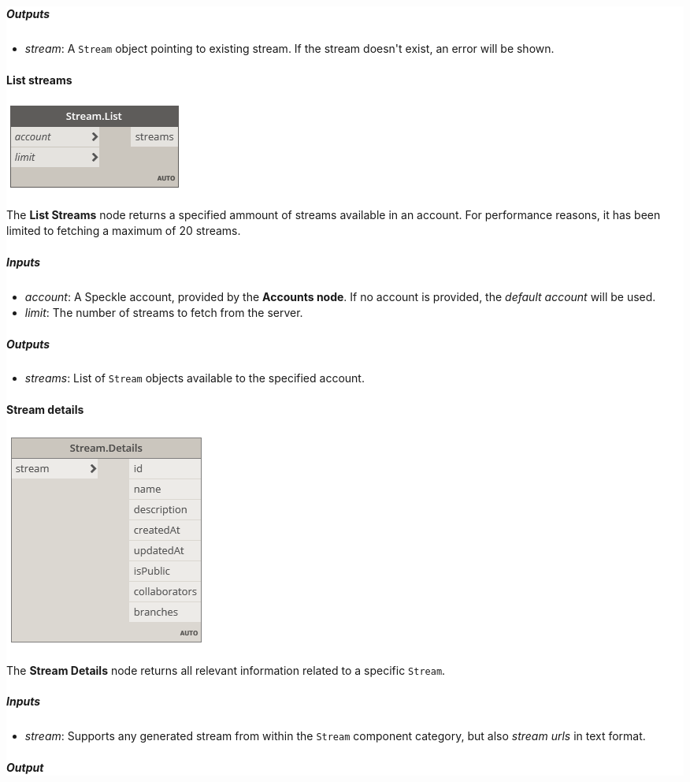 ##### Outputs

- _stream_: A `Stream` object pointing to existing stream. If the stream doesn't exist, an error will be shown.

#### List streams

![Stream list node](./img/nodes-stream-list.png)

The **List Streams** node returns a specified ammount of streams available in an account. For performance reasons, it has been limited to fetching a maximum of 20 streams.

##### Inputs

- _account_: A Speckle account, provided by the **Accounts node**. If no account is provided, the _default account_ will be used.
- _limit_: The number of streams to fetch from the server.

##### Outputs

- _streams_: List of `Stream` objects available to the specified account.

#### Stream details

![Strean details node](./img/nodes-stream-details.png)

The **Stream Details** node returns all relevant information related to a specific `Stream`.

##### Inputs

- _stream_: Supports any generated stream from within the `Stream` component category, but also _stream urls_ in text format.

##### Output
